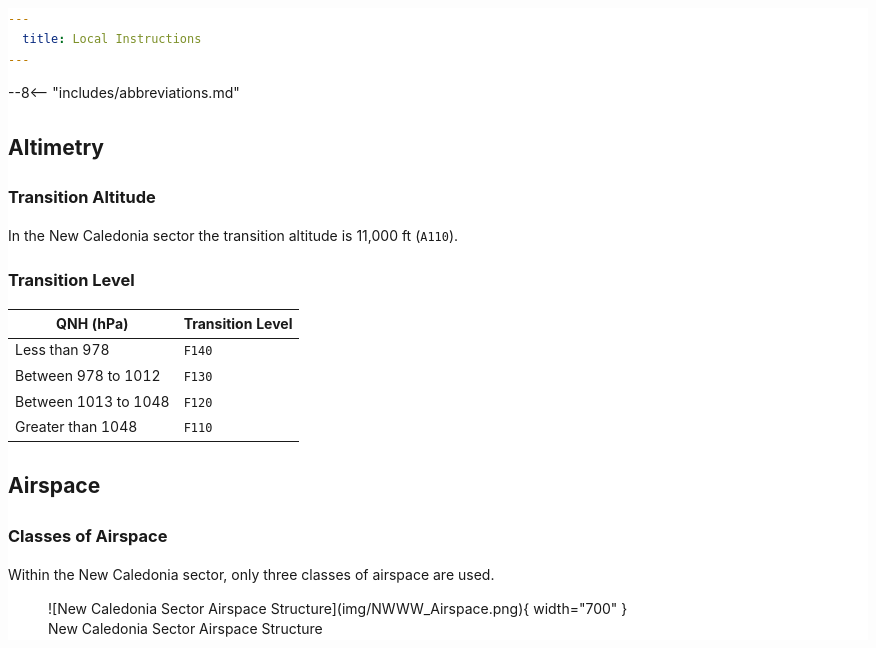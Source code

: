 ```yaml
---
  title: Local Instructions
---
```


--8<-- "includes/abbreviations.md"

## Altimetry

### Transition Altitude 

In the New Caledonia sector the transition altitude is 11,000 ft (`A110`).

### Transition Level

| QNH (hPa) | Transition Level |
| --------- | ---------------- | 
| Less than 978 | `F140` | 
| Between 978 to 1012 | `F130` | 
| Between 1013 to 1048 | `F120` | 
| Greater than 1048 | `F110` | 

## Airspace
### Classes of Airspace
Within the New Caledonia sector, only three classes of airspace are used.

<figure markdown>
![New Caledonia Sector Airspace Structure](img/NWWW_Airspace.png){ width="700" }
  <figcaption>New Caledonia Sector Airspace Structure</figcaption>
</figure>
